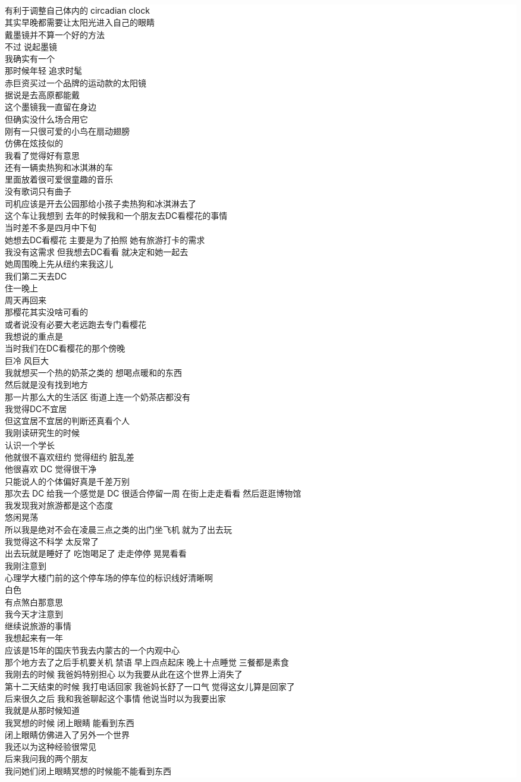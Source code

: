 有利于调整自己体内的 circadian clock        
其实早晚都需要让太阳光进入自己的眼睛        
戴墨镜并不算一个好的方法          
不过 说起墨镜        
我确实有一个        
那时候年轻 追求时髦        
赤巨资买过一个品牌的运动款的太阳镜        
据说是去高原都能戴        
这个墨镜我一直留在身边        
但确实没什么场合用它          
刚有一只很可爱的小鸟在扇动翅膀        
仿佛在炫技似的        
我看了觉得好有意思          
还有一辆卖热狗和冰淇淋的车        
里面放着很可爱很童趣的音乐        
没有歌词只有曲子        
司机应该是开去公园那给小孩子卖热狗和冰淇淋去了          
这个车让我想到 去年的时候我和一个朋友去DC看樱花的事情        
当时差不多是四月中下旬        
她想去DC看樱花 主要是为了拍照 她有旅游打卡的需求        
我没有这需求 但我想去DC看看 就决定和她一起去        
她周围晚上先从纽约来我这儿        
我们第二天去DC        
住一晚上        
周天再回来        
那樱花其实没啥可看的        
或者说没有必要大老远跑去专门看樱花        
我想说的重点是        
当时我们在DC看樱花的那个傍晚        
巨冷 风巨大        
我就想买一个热的奶茶之类的 想喝点暖和的东西        
然后就是没有找到地方        
那一片那么大的生活区 街道上连一个奶茶店都没有        
我觉得DC不宜居          
但这宜居不宜居的判断还真看个人        
我刚读研究生的时候        
认识一个学长        
他就很不喜欢纽约 觉得纽约 脏乱差        
他很喜欢 DC 觉得很干净        
只能说人的个体偏好真是千差万别          
那次去 DC 给我一个感觉是 DC 很适合停留一周 在街上走走看看 然后逛逛博物馆          
我发现我对旅游都是这个态度        
悠闲晃荡        
所以我是绝对不会在凌晨三点之类的出门坐飞机 就为了出去玩        
我觉得这不科学 太反常了        
出去玩就是睡好了 吃饱喝足了 走走停停 晃晃看看          
我刚注意到        
心理学大楼门前的这个停车场的停车位的标识线好清晰啊        
白色        
有点煞白那意思        
我今天才注意到          
继续说旅游的事情        
我想起来有一年        
应该是15年的国庆节我去内蒙古的一个内观中心        
那个地方去了之后手机要关机 禁语 早上四点起床 晚上十点睡觉 三餐都是素食        
我刚去的时候 我爸妈特别担心 以为我要从此在这个世界上消失了        
第十二天结束的时候 我打电话回家 我爸妈长舒了一口气 觉得这女儿算是回家了        
后来很久之后 我和我爸聊起这个事情 他说当时以为我要出家          
我就是从那时候知道        
我冥想的时候 闭上眼睛 能看到东西        
闭上眼睛仿佛进入了另外一个世界        
我还以为这种经验很常见        
后来我问我的两个朋友        
我问她们闭上眼睛冥想的时候能不能看到东西        